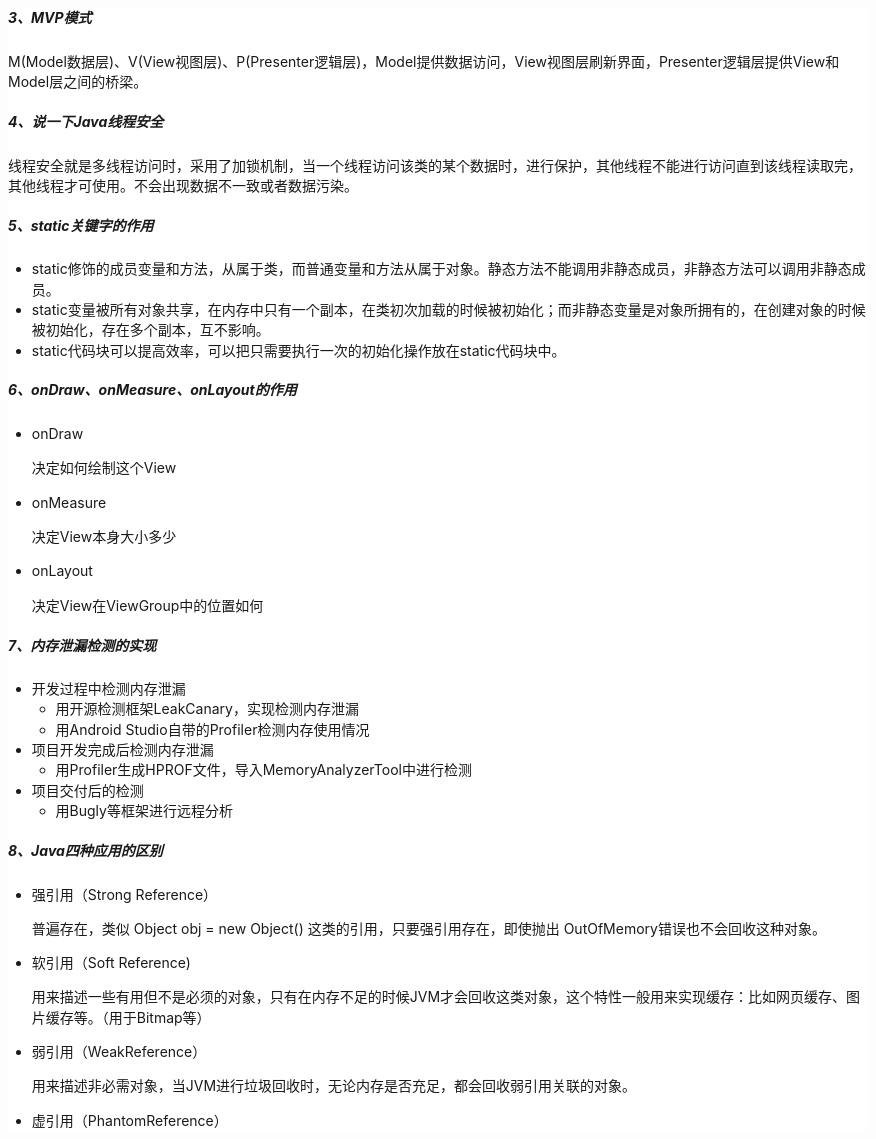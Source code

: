 

##### 3、MVP模式

  M(Model数据层)、V(View视图层)、P(Presenter逻辑层)，Model提供数据访问，View视图层刷新界面，Presenter逻辑层提供View和Model层之间的桥梁。



##### 4、说一下Java线程安全

  线程安全就是多线程访问时，采用了加锁机制，当一个线程访问该类的某个数据时，进行保护，其他线程不能进行访问直到该线程读取完，其他线程才可使用。不会出现数据不一致或者数据污染。



##### 5、static关键字的作用

- static修饰的成员变量和方法，从属于类，而普通变量和方法从属于对象。静态方法不能调用非静态成员，非静态方法可以调用非静态成员。
- static变量被所有对象共享，在内存中只有一个副本，在类初次加载的时候被初始化；而非静态变量是对象所拥有的，在创建对象的时候被初始化，存在多个副本，互不影响。
- static代码块可以提高效率，可以把只需要执行一次的初始化操作放在static代码块中。



##### 6、onDraw、onMeasure、onLayout的作用

- onDraw

  决定如何绘制这个View

- onMeasure

  决定View本身大小多少

- onLayout

  决定View在ViewGroup中的位置如何



##### 7、内存泄漏检测的实现

- 开发过程中检测内存泄漏
  - 用开源检测框架LeakCanary，实现检测内存泄漏
  - 用Android Studio自带的Profiler检测内存使用情况
- 项目开发完成后检测内存泄漏
  - 用Profiler生成HPROF文件，导入MemoryAnalyzerTool中进行检测
- 项目交付后的检测
  - 用Bugly等框架进行远程分析



##### 8、Java四种应用的区别

- 强引用（Strong Reference）

  普遍存在，类似 Object obj = new Object() 这类的引用，只要强引用存在，即使抛出 OutOfMemory错误也不会回收这种对象。

- 软引用（Soft Reference)

  用来描述一些有用但不是必须的对象，只有在内存不足的时候JVM才会回收这类对象，这个特性一般用来实现缓存：比如网页缓存、图片缓存等。（用于Bitmap等）

- 弱引用（WeakReference）

  用来描述非必需对象，当JVM进行垃圾回收时，无论内存是否充足，都会回收弱引用关联的对象。

- 虚引用（PhantomReference）
